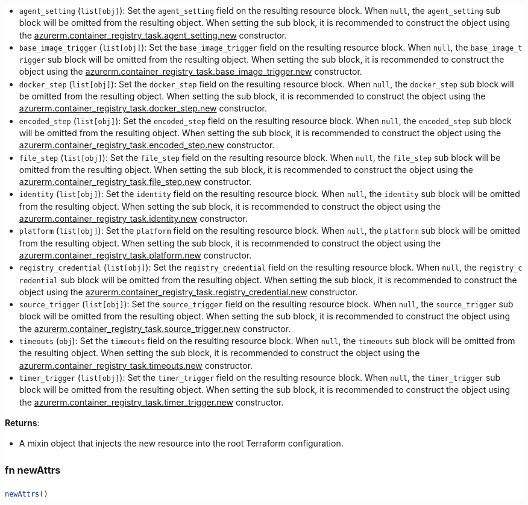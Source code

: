   - `agent_setting` (`list[obj]`): Set the `agent_setting` field on the resulting resource block. When `null`, the `agent_setting` sub block will be omitted from the resulting object. When setting the sub block, it is recommended to construct the object using the [azurerm.container_registry_task.agent_setting.new](#fn-agent_settingnew) constructor.
  - `base_image_trigger` (`list[obj]`): Set the `base_image_trigger` field on the resulting resource block. When `null`, the `base_image_trigger` sub block will be omitted from the resulting object. When setting the sub block, it is recommended to construct the object using the [azurerm.container_registry_task.base_image_trigger.new](#fn-base_image_triggernew) constructor.
  - `docker_step` (`list[obj]`): Set the `docker_step` field on the resulting resource block. When `null`, the `docker_step` sub block will be omitted from the resulting object. When setting the sub block, it is recommended to construct the object using the [azurerm.container_registry_task.docker_step.new](#fn-docker_stepnew) constructor.
  - `encoded_step` (`list[obj]`): Set the `encoded_step` field on the resulting resource block. When `null`, the `encoded_step` sub block will be omitted from the resulting object. When setting the sub block, it is recommended to construct the object using the [azurerm.container_registry_task.encoded_step.new](#fn-encoded_stepnew) constructor.
  - `file_step` (`list[obj]`): Set the `file_step` field on the resulting resource block. When `null`, the `file_step` sub block will be omitted from the resulting object. When setting the sub block, it is recommended to construct the object using the [azurerm.container_registry_task.file_step.new](#fn-file_stepnew) constructor.
  - `identity` (`list[obj]`): Set the `identity` field on the resulting resource block. When `null`, the `identity` sub block will be omitted from the resulting object. When setting the sub block, it is recommended to construct the object using the [azurerm.container_registry_task.identity.new](#fn-identitynew) constructor.
  - `platform` (`list[obj]`): Set the `platform` field on the resulting resource block. When `null`, the `platform` sub block will be omitted from the resulting object. When setting the sub block, it is recommended to construct the object using the [azurerm.container_registry_task.platform.new](#fn-platformnew) constructor.
  - `registry_credential` (`list[obj]`): Set the `registry_credential` field on the resulting resource block. When `null`, the `registry_credential` sub block will be omitted from the resulting object. When setting the sub block, it is recommended to construct the object using the [azurerm.container_registry_task.registry_credential.new](#fn-registry_credentialnew) constructor.
  - `source_trigger` (`list[obj]`): Set the `source_trigger` field on the resulting resource block. When `null`, the `source_trigger` sub block will be omitted from the resulting object. When setting the sub block, it is recommended to construct the object using the [azurerm.container_registry_task.source_trigger.new](#fn-source_triggernew) constructor.
  - `timeouts` (`obj`): Set the `timeouts` field on the resulting resource block. When `null`, the `timeouts` sub block will be omitted from the resulting object. When setting the sub block, it is recommended to construct the object using the [azurerm.container_registry_task.timeouts.new](#fn-timeoutsnew) constructor.
  - `timer_trigger` (`list[obj]`): Set the `timer_trigger` field on the resulting resource block. When `null`, the `timer_trigger` sub block will be omitted from the resulting object. When setting the sub block, it is recommended to construct the object using the [azurerm.container_registry_task.timer_trigger.new](#fn-timer_triggernew) constructor.

**Returns**:
- A mixin object that injects the new resource into the root Terraform configuration.


### fn newAttrs

```ts
newAttrs()
```
